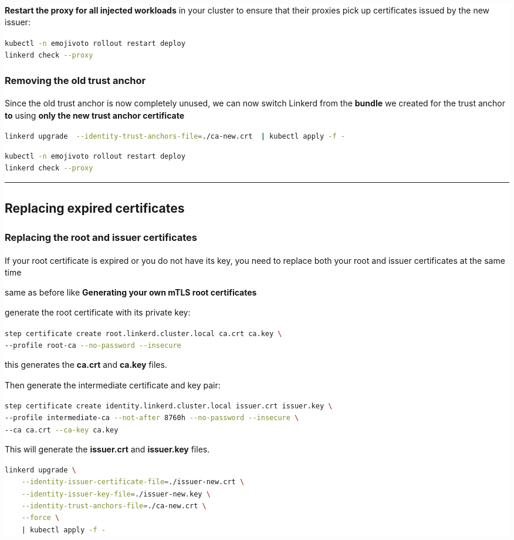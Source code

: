 **Restart the proxy for all injected workloads** in your cluster to ensure that their proxies pick up certificates
issued by the new issuer:

```bash
kubectl -n emojivoto rollout restart deploy
linkerd check --proxy
```

### Removing the old trust anchor

Since the old trust anchor is now completely unused, we can now switch Linkerd from the **bundle**
we created for the trust anchor **to** using **only the new trust anchor certificate**

```bash
linkerd upgrade  --identity-trust-anchors-file=./ca-new.crt  | kubectl apply -f -
```

```bash
kubectl -n emojivoto rollout restart deploy
linkerd check --proxy
```
---------------------------------------------------------------------------------------------------

## Replacing expired certificates

### Replacing the root and issuer certificates

If your root certificate is expired or you do not have its key, you need to
replace both your root and issuer certificates at the same time

same as before like **Generating your own mTLS root certificates**

generate the root certificate with its private key:
```bash
step certificate create root.linkerd.cluster.local ca.crt ca.key \
--profile root-ca --no-password --insecure
```
this generates the **ca.crt** and **ca.key** files.


Then generate the intermediate certificate and key pair:
```bash
step certificate create identity.linkerd.cluster.local issuer.crt issuer.key \
--profile intermediate-ca --not-after 8760h --no-password --insecure \
--ca ca.crt --ca-key ca.key
```
This will generate the **issuer.crt** and **issuer.key** files.

```bash
linkerd upgrade \
    --identity-issuer-certificate-file=./issuer-new.crt \
    --identity-issuer-key-file=./issuer-new.key \
    --identity-trust-anchors-file=./ca-new.crt \
    --force \
    | kubectl apply -f -
```
